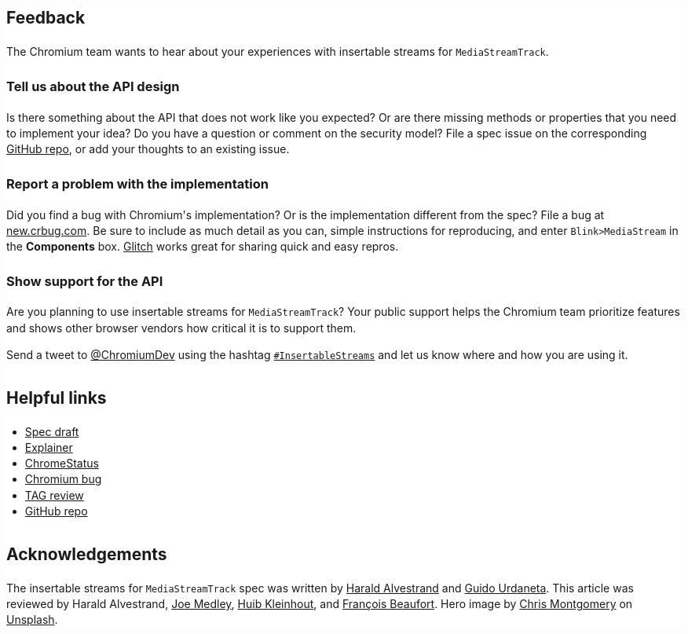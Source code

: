 ## Feedback

The Chromium team wants to hear about your experiences with insertable streams for
`MediaStreamTrack`.

### Tell us about the API design

Is there something about the API that does not work like you expected? Or are there missing methods
or properties that you need to implement your idea? Do you have a question or comment on the security
model? File a spec issue on the corresponding [GitHub repo][github], or add your thoughts to an
existing issue.

### Report a problem with the implementation

Did you find a bug with Chromium's implementation? Or is the implementation different from the spec?
File a bug at [new.crbug.com](https://new.crbug.com). Be sure to include as much detail as you can,
simple instructions for reproducing, and enter `Blink>MediaStream` in the **Components** box.
[Glitch](https://glitch.com/) works great for sharing quick and easy repros.

### Show support for the API

Are you planning to use insertable streams for `MediaStreamTrack`? Your public support helps the
Chromium team prioritize features and shows other browser vendors how critical it is to support
them.

Send a tweet to [@ChromiumDev][cr-dev-twitter] using the hashtag
[`#InsertableStreams`](https://twitter.com/search?q=%23InsertableStreams&src=recent_search_click&f=live)
and let us know where and how you are using it.

## Helpful links

- [Spec draft][spec]
- [Explainer][explainer]
- [ChromeStatus](https://chromestatus.com/features/5499415634640896)
- [Chromium bug](https://crbug.com/1142955)
- [TAG review](https://github.com/w3ctag/design-reviews/issues/603)
- [GitHub repo][github]

## Acknowledgements

The insertable streams for `MediaStreamTrack` spec was written by
[Harald Alvestrand](https://github.com/alvestrand) and [Guido Urdaneta](https://github.com/guidou).
This article was reviewed by Harald Alvestrand, [Joe Medley](https://github/com/jpmedley),
[Huib Kleinhout](https://github.com/huibk), and
[François Beaufort](https://github.com/beaufortfrancois). Hero image by
[Chris Montgomery](https://unsplash.com/@cwmonty) on
[Unsplash](https://unsplash.com/photos/smgTvepind4).

[spec]: https://w3c.github.io/mediacapture-transform/
[explainer]: https://github.com/w3c/mediacapture-transform/blob/main/explainer.md
[github]: https://github.com/w3c/mediacapture-transform/
[cr-dev-twitter]: https://twitter.com/ChromiumDev
[ot]: https://developer.chrome.com/origintrials/#/view_trial/-7811493553674125311

